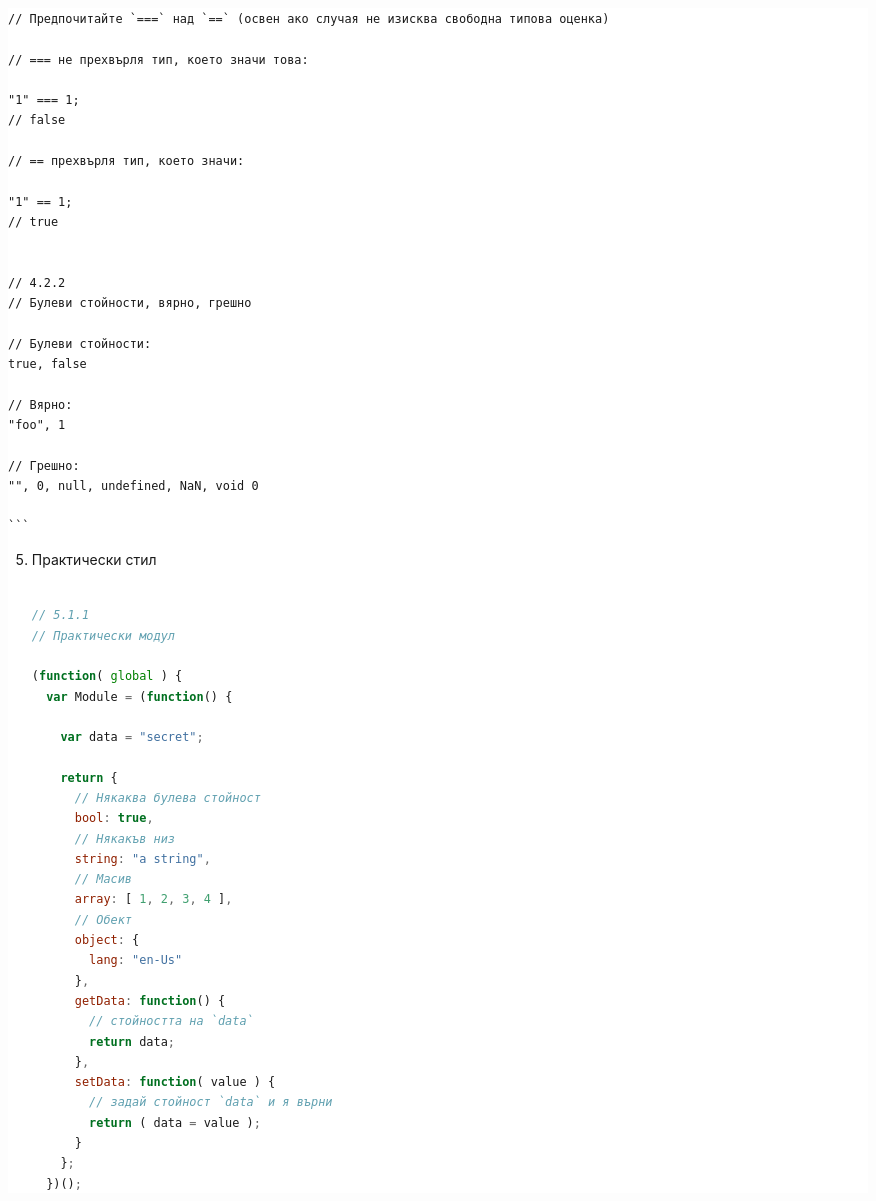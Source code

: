     // Предпочитайте `===` над `==` (освен ако случая не изисква свободна типова оценка)

    // === не прехвърля тип, което значи това:

    "1" === 1;
    // false

    // == прехвърля тип, което значи:

    "1" == 1;
    // true


    // 4.2.2
    // Булеви стойности, вярно, грешно

    // Булеви стойности:
    true, false

    // Вярно:
    "foo", 1

    // Грешно:
    "", 0, null, undefined, NaN, void 0

    ```


5. <a name="practical">Практически стил</a>

    ```javascript

    // 5.1.1
    // Практически модул

    (function( global ) {
      var Module = (function() {

        var data = "secret";

        return {
          // Някаква булева стойност
          bool: true,
          // Някакъв низ
          string: "a string",
          // Масив
          array: [ 1, 2, 3, 4 ],
          // Обект
          object: {
            lang: "en-Us"
          },
          getData: function() {
            // стойността на `data`
            return data;
          },
          setData: function( value ) {
            // задай стойност `data` и я върни
            return ( data = value );
          }
        };
      })();
